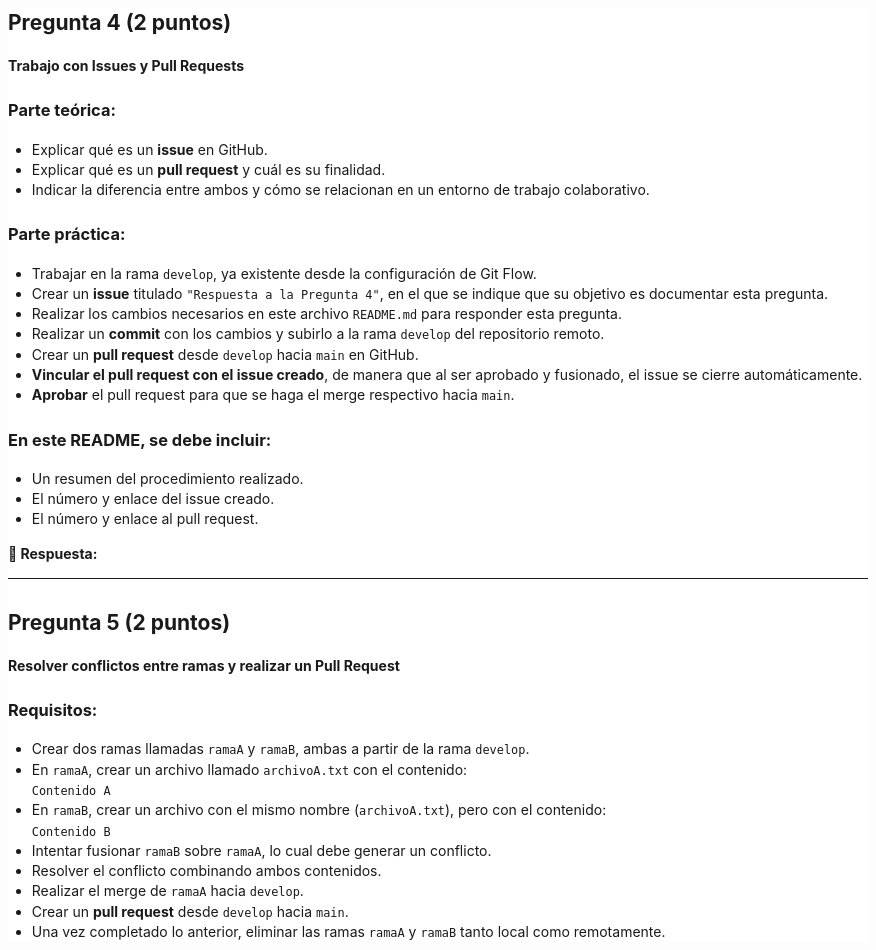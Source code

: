 
## Pregunta 4 (2 puntos)

**Trabajo con Issues y Pull Requests**

### Parte teórica:

- Explicar qué es un **issue** en GitHub.
- Explicar qué es un **pull request** y cuál es su finalidad.
- Indicar la diferencia entre ambos y cómo se relacionan en un entorno de trabajo colaborativo.

### Parte práctica:

- Trabajar en la rama `develop`, ya existente desde la configuración de Git Flow.
- Crear un **issue** titulado `"Respuesta a la Pregunta 4"`, en el que se indique que su objetivo es documentar esta pregunta.
- Realizar los cambios necesarios en este archivo `README.md` para responder esta pregunta.
- Realizar un **commit** con los cambios y subirlo a la rama `develop` del repositorio remoto.
- Crear un **pull request** desde `develop` hacia `main` en GitHub.
- **Vincular el pull request con el issue creado**, de manera que al ser aprobado y fusionado, el issue se cierre automáticamente.
- **Aprobar** el pull request para que se haga el merge respectivo hacia `main`.

### En este README, se debe incluir:

- Un resumen del procedimiento realizado.
- El número y enlace del issue creado.
- El número y enlace al pull request.

**📝 Respuesta:**



---

## Pregunta 5 (2 puntos)

**Resolver conflictos entre ramas y realizar un Pull Request**

### Requisitos:

- Crear dos ramas llamadas `ramaA` y `ramaB`, ambas a partir de la rama `develop`.
- En `ramaA`, crear un archivo llamado `archivoA.txt` con el contenido:  
  `Contenido A`
- En `ramaB`, crear un archivo con el mismo nombre (`archivoA.txt`), pero con el contenido:  
  `Contenido B`
- Intentar fusionar `ramaB` sobre `ramaA`, lo cual debe generar un conflicto.
- Resolver el conflicto combinando ambos contenidos.
- Realizar el merge de `ramaA` hacia `develop`.
- Crear un **pull request** desde `develop` hacia `main`.
- Una vez completado lo anterior, eliminar las ramas `ramaA` y `ramaB` tanto local como remotamente.
